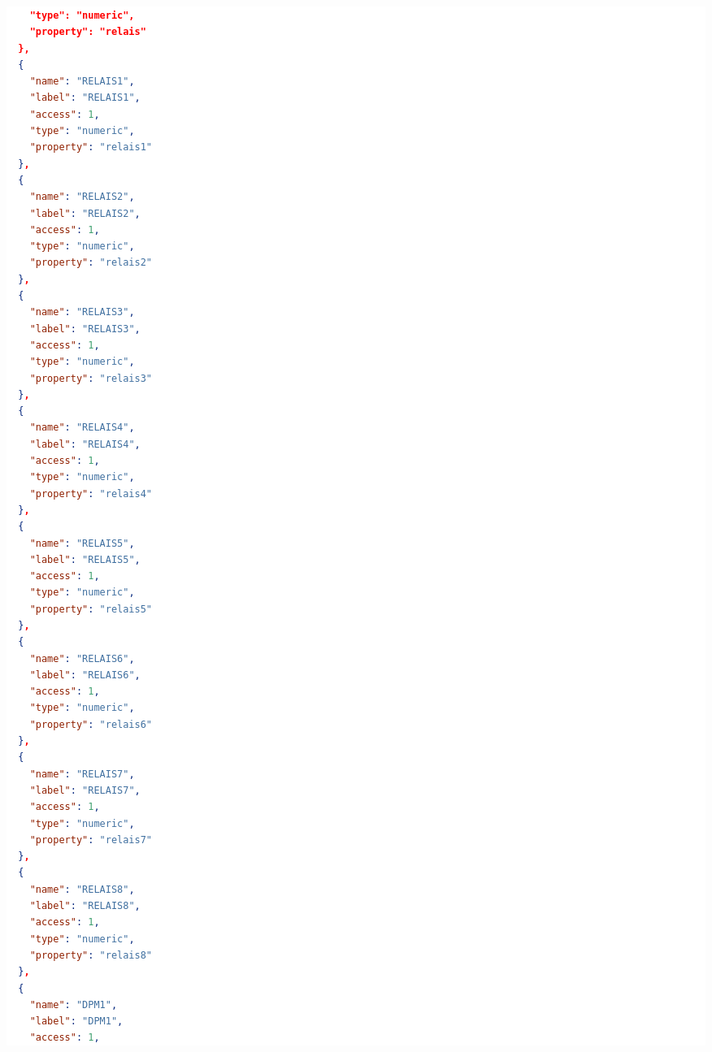 ```json
    "type": "numeric",
    "property": "relais"
  },
  {
    "name": "RELAIS1",
    "label": "RELAIS1",
    "access": 1,
    "type": "numeric",
    "property": "relais1"
  },
  {
    "name": "RELAIS2",
    "label": "RELAIS2",
    "access": 1,
    "type": "numeric",
    "property": "relais2"
  },
  {
    "name": "RELAIS3",
    "label": "RELAIS3",
    "access": 1,
    "type": "numeric",
    "property": "relais3"
  },
  {
    "name": "RELAIS4",
    "label": "RELAIS4",
    "access": 1,
    "type": "numeric",
    "property": "relais4"
  },
  {
    "name": "RELAIS5",
    "label": "RELAIS5",
    "access": 1,
    "type": "numeric",
    "property": "relais5"
  },
  {
    "name": "RELAIS6",
    "label": "RELAIS6",
    "access": 1,
    "type": "numeric",
    "property": "relais6"
  },
  {
    "name": "RELAIS7",
    "label": "RELAIS7",
    "access": 1,
    "type": "numeric",
    "property": "relais7"
  },
  {
    "name": "RELAIS8",
    "label": "RELAIS8",
    "access": 1,
    "type": "numeric",
    "property": "relais8"
  },
  {
    "name": "DPM1",
    "label": "DPM1",
    "access": 1,
```